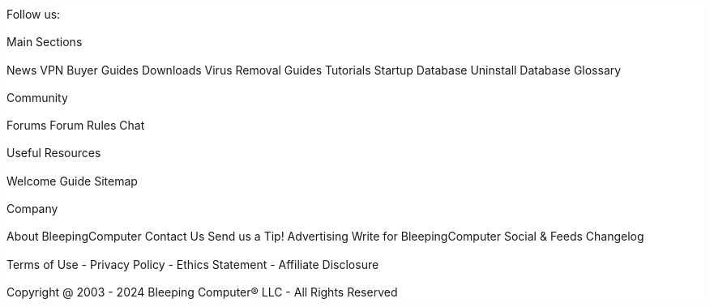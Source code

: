 


Follow us:









Main Sections

News
VPN Buyer Guides
Downloads
Virus Removal Guides
Tutorials
Startup Database
Uninstall Database
Glossary



Community

Forums
Forum Rules
Chat



Useful Resources

Welcome Guide
Sitemap



Company

About BleepingComputer
Contact Us
Send us a Tip!
Advertising
Write for BleepingComputer
Social & Feeds
Changelog








Terms of Use -  Privacy Policy - Ethics Statement - Affiliate Disclosure


Copyright @ 2003 - 2024  Bleeping Computer® LLC  - All Rights Reserved







